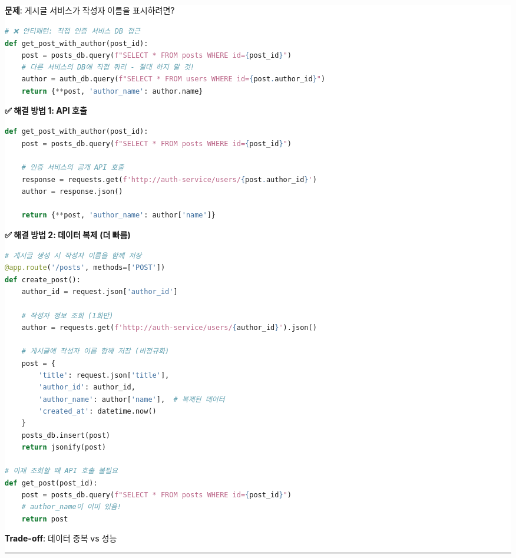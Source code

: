 **문제**: 게시글 서비스가 작성자 이름을 표시하려면?

```python
# ❌ 안티패턴: 직접 인증 서비스 DB 접근
def get_post_with_author(post_id):
    post = posts_db.query(f"SELECT * FROM posts WHERE id={post_id}")
    # 다른 서비스의 DB에 직접 쿼리 - 절대 하지 말 것!
    author = auth_db.query(f"SELECT * FROM users WHERE id={post.author_id}")
    return {**post, 'author_name': author.name}
```

**✅ 해결 방법 1: API 호출**

```python
def get_post_with_author(post_id):
    post = posts_db.query(f"SELECT * FROM posts WHERE id={post_id}")

    # 인증 서비스의 공개 API 호출
    response = requests.get(f'http://auth-service/users/{post.author_id}')
    author = response.json()

    return {**post, 'author_name': author['name']}
```

**✅ 해결 방법 2: 데이터 복제 (더 빠름)**

```python
# 게시글 생성 시 작성자 이름을 함께 저장
@app.route('/posts', methods=['POST'])
def create_post():
    author_id = request.json['author_id']

    # 작성자 정보 조회 (1회만)
    author = requests.get(f'http://auth-service/users/{author_id}').json()

    # 게시글에 작성자 이름 함께 저장 (비정규화)
    post = {
        'title': request.json['title'],
        'author_id': author_id,
        'author_name': author['name'],  # 복제된 데이터
        'created_at': datetime.now()
    }
    posts_db.insert(post)
    return jsonify(post)

# 이제 조회할 때 API 호출 불필요
def get_post(post_id):
    post = posts_db.query(f"SELECT * FROM posts WHERE id={post_id}")
    # author_name이 이미 있음!
    return post
```

**Trade-off**: 데이터 중복 vs 성능

---

